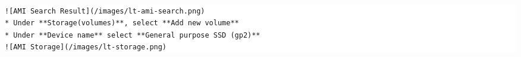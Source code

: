     ![AMI Search Result](/images/lt-ami-search.png)
    * Under **Storage(volumes)**, select **Add new volume**
    * Under **Device name** select **General purpose SSD (gp2)**
    ![AMI Storage](/images/lt-storage.png)